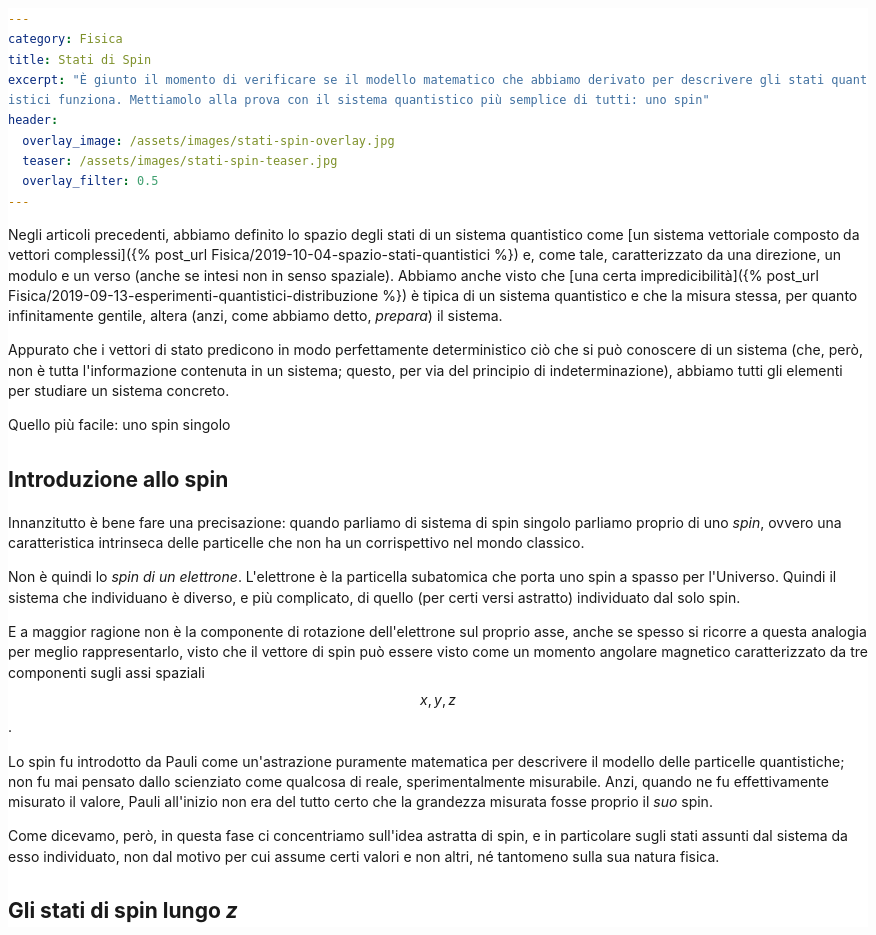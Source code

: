 ```yaml
---
category: Fisica
title: Stati di Spin
excerpt: "È giunto il momento di verificare se il modello matematico che abbiamo derivato per descrivere gli stati quantistici funziona. Mettiamolo alla prova con il sistema quantistico più semplice di tutti: uno spin"
header:
  overlay_image: /assets/images/stati-spin-overlay.jpg
  teaser: /assets/images/stati-spin-teaser.jpg
  overlay_filter: 0.5
---
```


Negli articoli precedenti, abbiamo definito lo spazio degli stati di un sistema quantistico come [un sistema vettoriale composto da vettori complessi]({% post_url Fisica/2019-10-04-spazio-stati-quantistici %}) e, come tale, caratterizzato da una direzione, un modulo e un verso (anche se intesi non in senso spaziale). Abbiamo anche visto che [una certa impredicibilità]({% post_url Fisica/2019-09-13-esperimenti-quantistici-distribuzione %}) è tipica di un sistema quantistico e che la misura stessa, per quanto infinitamente gentile, altera (anzi, come abbiamo detto, _prepara_) il sistema.

Appurato che i vettori di stato predicono in modo perfettamente deterministico ciò che si può conoscere di un sistema (che, però, non è tutta l'informazione contenuta in un sistema; questo, per via del principio di indeterminazione), abbiamo tutti gli elementi per studiare un sistema concreto.

Quello più facile: uno spin singolo

Introduzione allo spin
----------------------

Innanzitutto è bene fare una precisazione: quando parliamo di sistema di spin singolo parliamo proprio di uno _spin_, ovvero una caratteristica intrinseca delle particelle che non ha un corrispettivo nel mondo classico.

Non è quindi lo _spin di un elettrone_. L'elettrone è la particella subatomica che porta uno spin a spasso per l'Universo. Quindi il sistema che individuano è diverso, e più complicato, di quello (per certi versi astratto) individuato dal solo spin.

E a maggior ragione non è la componente di rotazione dell'elettrone sul proprio asse, anche se spesso si ricorre a questa analogia per meglio rappresentarlo, visto che il vettore di spin può essere visto come un momento angolare magnetico caratterizzato da tre componenti sugli assi spaziali $$ {x, y, z} $$.

Lo spin fu introdotto da Pauli come un'astrazione puramente matematica per descrivere il modello delle particelle quantistiche; non fu mai pensato dallo scienziato come qualcosa di reale, sperimentalmente misurabile. Anzi, quando ne fu effettivamente misurato il valore, Pauli all'inizio non era del tutto certo che la grandezza misurata fosse proprio il _suo_ spin.

Come dicevamo, però, in questa fase ci concentriamo sull'idea astratta di spin, e in particolare sugli stati assunti dal sistema da esso individuato, non dal motivo per cui assume certi valori e non altri, né tantomeno sulla sua natura fisica.

Gli stati di spin lungo _z_
---------------------------
